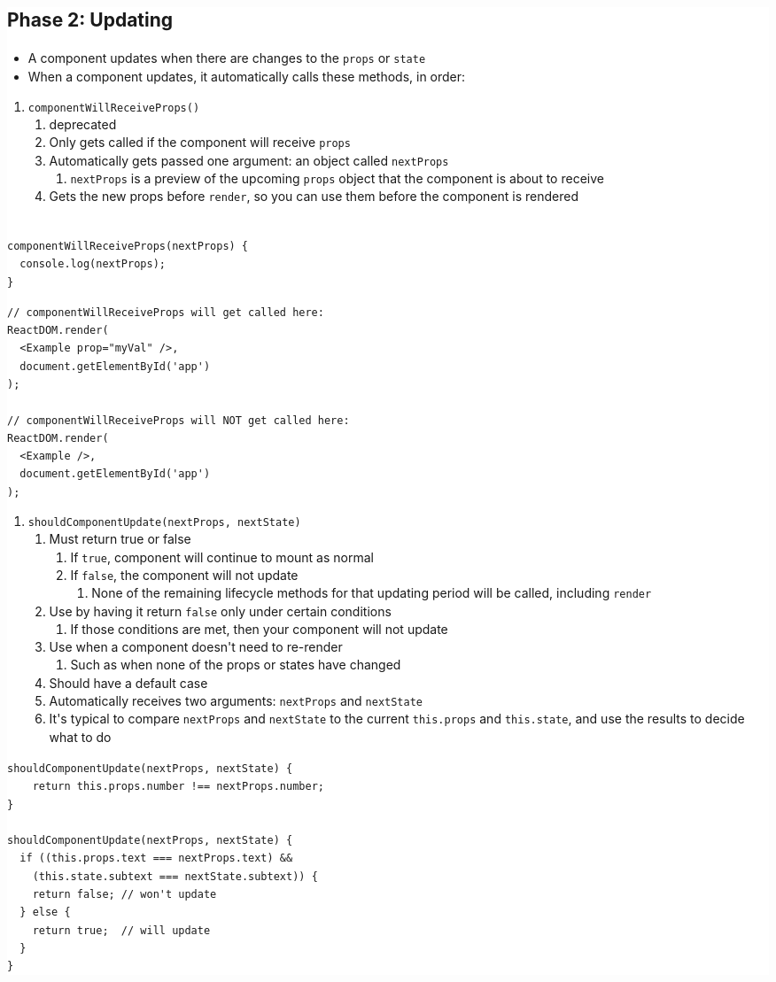 ## Phase 2: Updating

- A component updates when there are changes to the `props` or `state`
- When a component updates, it automatically calls these methods, in order:

1. `componentWillReceiveProps()`
   1. deprecated
   2. Only gets called if the component will receive `props`
   3. Automatically gets passed one argument: an object called `nextProps`
      1. `nextProps` is a preview of the upcoming `props` object that the component is about to receive
   4. Gets the new props before `render`, so you can use them before the component is rendered

```

componentWillReceiveProps(nextProps) {
  console.log(nextProps);
}
```

```
// componentWillReceiveProps will get called here:
ReactDOM.render(
  <Example prop="myVal" />,
  document.getElementById('app')
);

// componentWillReceiveProps will NOT get called here:
ReactDOM.render(
  <Example />,
  document.getElementById('app')
);
```

1. `shouldComponentUpdate(nextProps, nextState)`
   1. Must return true or false
      1. If `true`, component will continue to mount as normal
      2. If `false`, the component will not update
         1. None of the remaining lifecycle methods for that updating period will be called, including `render`
   2. Use by having it return `false` only under certain conditions
      1. If those conditions are met, then your component will not update
   3. Use when a component doesn't need to re-render
      1. Such as when none of the props or states have changed
   4. Should have a default case
   5. Automatically receives two arguments: `nextProps` and `nextState`
   6. It's typical to compare `nextProps` and `nextState` to the current `this.props` and `this.state`, and use the results to decide what to do

```
shouldComponentUpdate(nextProps, nextState) {
    return this.props.number !== nextProps.number;
}

shouldComponentUpdate(nextProps, nextState) {
  if ((this.props.text === nextProps.text) &&
    (this.state.subtext === nextState.subtext)) {
    return false; // won't update
  } else {
    return true;  // will update
  }
}
```
